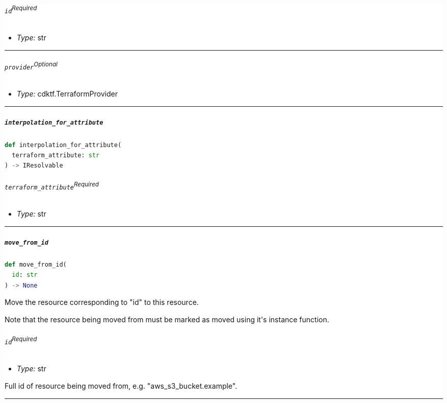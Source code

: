 ###### `id`<sup>Required</sup> <a name="id" id="rhizo-co-terraform-provider-oci.meteringComputationUsage.MeteringComputationUsage.importFrom.parameter.id"></a>

- *Type:* str

---

###### `provider`<sup>Optional</sup> <a name="provider" id="rhizo-co-terraform-provider-oci.meteringComputationUsage.MeteringComputationUsage.importFrom.parameter.provider"></a>

- *Type:* cdktf.TerraformProvider

---

##### `interpolation_for_attribute` <a name="interpolation_for_attribute" id="rhizo-co-terraform-provider-oci.meteringComputationUsage.MeteringComputationUsage.interpolationForAttribute"></a>

```python
def interpolation_for_attribute(
  terraform_attribute: str
) -> IResolvable
```

###### `terraform_attribute`<sup>Required</sup> <a name="terraform_attribute" id="rhizo-co-terraform-provider-oci.meteringComputationUsage.MeteringComputationUsage.interpolationForAttribute.parameter.terraformAttribute"></a>

- *Type:* str

---

##### `move_from_id` <a name="move_from_id" id="rhizo-co-terraform-provider-oci.meteringComputationUsage.MeteringComputationUsage.moveFromId"></a>

```python
def move_from_id(
  id: str
) -> None
```

Move the resource corresponding to "id" to this resource.

Note that the resource being moved from must be marked as moved using it's instance function.

###### `id`<sup>Required</sup> <a name="id" id="rhizo-co-terraform-provider-oci.meteringComputationUsage.MeteringComputationUsage.moveFromId.parameter.id"></a>

- *Type:* str

Full id of resource being moved from, e.g. "aws_s3_bucket.example".

---